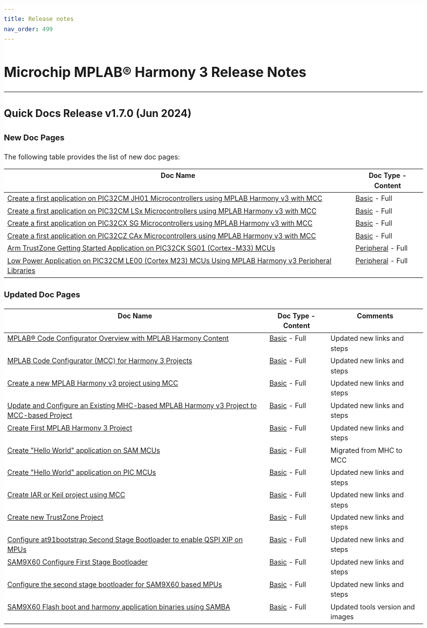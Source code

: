 ```yaml
---
title: Release notes
nav_order: 499
---
```


# Microchip MPLAB® Harmony 3 Release Notes
---
## Quick Docs Release v1.7.0 (Jun 2024)

### New Doc Pages
The following table provides the list of new doc pages:

| Doc Name | Doc Type - Content |
| ---      | ---                |
[Create a first application on PIC32CM JH01 Microcontrollers using MPLAB Harmony v3 with MCC](./source/basic/create_first_harmony_3_project_pic32cm_jh01/readme.md) | [Basic](./source/basic/readme.md) - Full |
[Create a first application on PIC32CM LSx Microcontrollers using MPLAB Harmony v3 with MCC](./source/basic/create_first_harmony_3_project_pic32cm_lsx/readme.md) | [Basic](./source/basic/readme.md) - Full |
[Create a first application on PIC32CX SG Microcontrollers using MPLAB Harmony v3 with MCC](./source/basic/create_first_harmony_3_project_pic32cx_sg/readme.md) | [Basic](./source/basic/readme.md) - Full |
[Create a first application on PIC32CZ CAx Microcontrollers using MPLAB Harmony v3 with MCC](./source/basic/create_first_harmony_3_project_pic32cz_cax/readme.md) | [Basic](./source/basic/readme.md) - Full |
[Arm TrustZone Getting Started Application on PIC32CK SG01 (Cortex-M33) MCUs](./source/peripheral/arm_trustzone_pic32ck_sg01_getting_started/readme.md) | [Peripheral](./source/peripheral/readme.md) - Full |
[Low Power Application on PIC32CM LE00 (Cortex M23) MCUs Using MPLAB Harmony v3 Peripheral Libraries](./source/peripheral/pic32cm_le00_low_power/readme.md) | [Peripheral](./source/peripheral/readme.md) - Full |

### Updated Doc Pages

| Doc Name | Doc Type - Content | Comments |
| ---      | ---                | ---      |
| [MPLAB® Code Configurator Overview with MPLAB Harmony Content](./source/basic/mcc_overview_with_harmony_3/readme.md) | [Basic](./source/basic/readme.md) - Full | Updated new links and steps |
| [MPLAB Code Configurator (MCC) for Harmony 3 Projects](./source/basic/mplab_harmony_3_code_configurator/readme.md) | [Basic](./source/basic/readme.md) - Full | Updated new links and steps |
| [Create a new MPLAB Harmony v3 project using MCC](./source/basic/create_new_harmony_3_project_using_mcc/readme.md) | [Basic](./source/basic/readme.md) - Full | Updated new links and steps |
| [Update and Configure an Existing MHC-based MPLAB Harmony v3 Project to MCC-based Project](./source/basic/update_mhc_harmony_3_project_to_mcc/readme.md) | [Basic](./source/basic/readme.md) - Full | Updated new links and steps |
| [Create First MPLAB Harmony 3 Project](./source/basic/create_first_harmony_3_project/readme.md) | [Basic](./source/basic/readme.md) - Full | Updated new links and steps |
| [Create "Hello World" application on SAM MCUs](./source/basic/create_hello_world_sam_mcus/readme.md) | [Basic](./source/basic/readme.md) - Full | Migrated from MHC to MCC |
| [Create "Hello World" application on PIC MCUs](./source/basic/create_hello_world_pic_mcus/readme.md) | [Basic](./source/basic/readme.md) - Full | Updated new links and steps |
| [Create IAR or Keil project using MCC](./source/basic/create_iar_or_keil_project_using_mcc/readme.md) | [Basic](./source/basic/readme.md) - Full | Updated new links and steps |
| [Create new TrustZone Project](./source/basic/create_new_trust_zone_project/readme.md) | [Basic](./source/basic/readme.md) - Full | Updated new links and steps |
| [Configure at91bootstrap Second Stage Bootloader to enable QSPI XIP on MPUs](./source/basic/configure_at91bootstrap_to_enable_qspi_xip_mpus/readme.md) | [Basic](./source/basic/readme.md) - Full | Updated new links and steps |
| [SAM9X60 Configure First Stage Bootloader](./source/basic/sam9x60_configure_first_stage_bootloader/readme.md) | [Basic](./source/basic/readme.md) - Full | Updated new links and steps |
| [Configure the second stage bootloader for SAM9X60 based MPUs](./source/basic/sam9x60_configure_second_stage_bootloader/readme.md) | [Basic](./source/basic/readme.md) - Full | Updated new links and steps |
| [SAM9X60 Flash boot and harmony application binaries using SAMBA ](./source/basic/sam9x60_flash_boot_application_using_samba/readme.md) | [Basic](./source/basic/readme.md) - Full | Updated tools version and images |